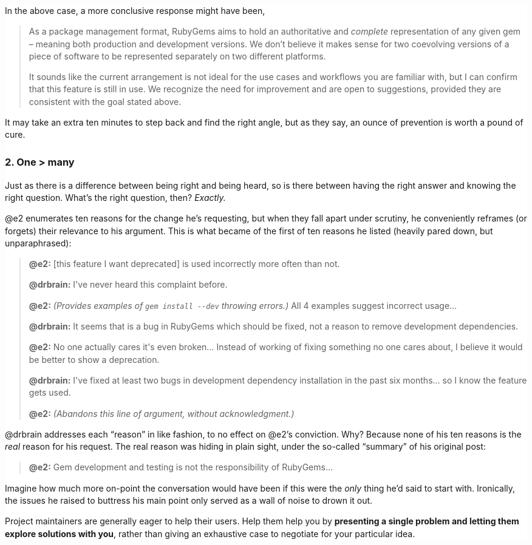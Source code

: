 In the above case, a more conclusive response might have been,

> As a package management format, RubyGems aims to hold an authoritative and
> _complete_ representation of any given gem – meaning both production and
> development versions. We don’t believe it makes sense for two coevolving
> versions of a piece of software to be represented separately on two different
> platforms.
>
> It sounds like the current arrangement is not ideal for the use cases and
> workflows you are familiar with, but I can confirm that this feature is still
> in use. We recognize the need for improvement and are open to suggestions,
> provided they are consistent with the goal stated above.

It may take an extra ten minutes to step back and find the right angle, but as they say, an ounce of prevention is worth a pound of cure.

### 2. One > many

Just as there is a difference between being right and being heard, so is there between having the right answer and knowing the right question. What’s the right question, then? _Exactly._

@e2 enumerates ten reasons for the change he’s requesting, but when they fall apart under scrutiny, he conveniently reframes (or forgets) their relevance to his argument. This is what became of the first of ten reasons he listed (heavily pared down, but unparaphrased):

> <b>@e2:</b> [this feature I want deprecated] is used incorrectly more often than not.
> 
> <b>@drbrain:</b> I've never heard this complaint before.
> 
> <b>@e2:</b> <i class="tacit">(Provides examples of `gem install --dev` throwing errors.)</i> All 4 examples suggest incorrect usage…
> 
> <b>@drbrain:</b> It seems that is a bug in RubyGems which should be fixed, not a reason to remove development dependencies.
> 
> <b>@e2:</b> No one actually cares it's even broken… Instead of working of fixing something no one cares about, I believe it would be better to show a deprecation.
> 
> <b>@drbrain:</b> I've fixed at least two bugs in development dependency installation in the past six months… so I know the feature gets used.
> 
> <b>@e2:</b> <i class="tacit">(Abandons this line of argument, without acknowledgment.)</i>

@drbrain addresses each “reason” in like fashion, to no effect on @e2’s conviction. Why? Because none of his ten reasons is the _real_ reason for his request. The real reason was hiding in plain sight, under the so-called “summary” of his original post:

> <b>@e2:</b> Gem development and testing is not the responsibility of RubyGems…

Imagine how much more on-point the conversation would have been if this were the _only_ thing he’d said to start with. Ironically, the issues he raised to buttress his main point only served as a wall of noise to drown it out.

Project maintainers are generally eager to help their users. Help them help you by **presenting a single problem and letting them explore solutions with you**, rather than giving an exhaustive case to negotiate for your particular idea.


[dadp]: https://github.com/rubygems/rubygems/issues/1104
[tldr1]: https://github.com/rubygems/rubygems/issues/1104#issuecomment-67688646
[tldr2]: https://github.com/bbatsov/rubocop/issues/1555#issuecomment-76669210
[ptpp]: http://www.catb.org/esr/writings/homesteading/homesteading/ar01s03.html
[htn]: http://www.catb.org/esr/writings/homesteading/homesteading/
